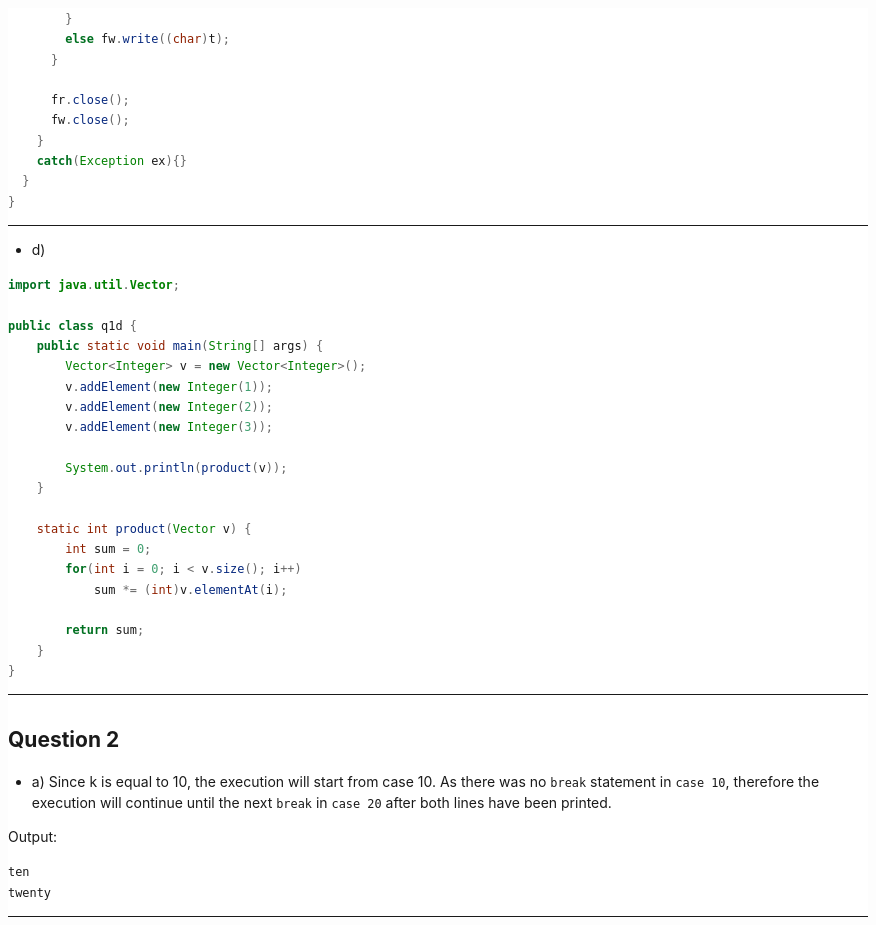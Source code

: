 ```java
        }
        else fw.write((char)t);
      }

      fr.close();
      fw.close();
    }
    catch(Exception ex){}
  }
}
```

---

* d)

```java
import java.util.Vector;

public class q1d {
    public static void main(String[] args) {
        Vector<Integer> v = new Vector<Integer>();
        v.addElement(new Integer(1));
        v.addElement(new Integer(2));
        v.addElement(new Integer(3));

        System.out.println(product(v));
    }

    static int product(Vector v) {
        int sum = 0;
        for(int i = 0; i < v.size(); i++)
            sum *= (int)v.elementAt(i);

        return sum;
    }
}
```

---

## Question 2

* a) Since k is equal to 10, the execution will start from case 10. As there was no `break` statement in `case 10`, therefore the execution will continue until the next `break` in `case 20` after both lines have been printed.

Output:

```
ten
twenty
```

---
